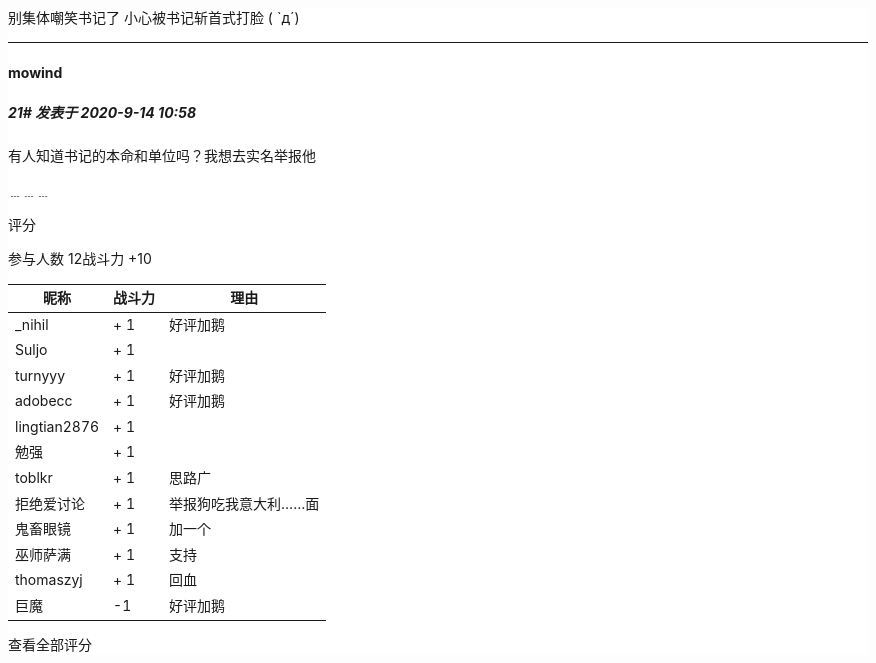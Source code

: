 


别集体嘲笑书记了 小心被书记斩首式打脸 ( `д´)







*****

####  mowind  
##### 21#       发表于 2020-9-14 10:58




有人知道书记的本命和单位吗？我想去实名举报他



﹍﹍﹍

评分





 参与人数 12战斗力 +10

|昵称|战斗力|理由|
|----|---|---|
| _nihil| + 1|好评加鹅|
| Suljo| + 1||
| turnyyy| + 1|好评加鹅|
| adobecc| + 1|好评加鹅|
| lingtian2876| + 1||
| 勉强| + 1||
| toblkr| + 1|思路广|
| 拒绝爱讨论| + 1|举报狗吃我意大利……面|
| 鬼畜眼镜| + 1|加一个|
| 巫师萨满| + 1|支持|
| thomaszyj| + 1|回血|
| 巨魔|-1|好评加鹅|



查看全部评分






